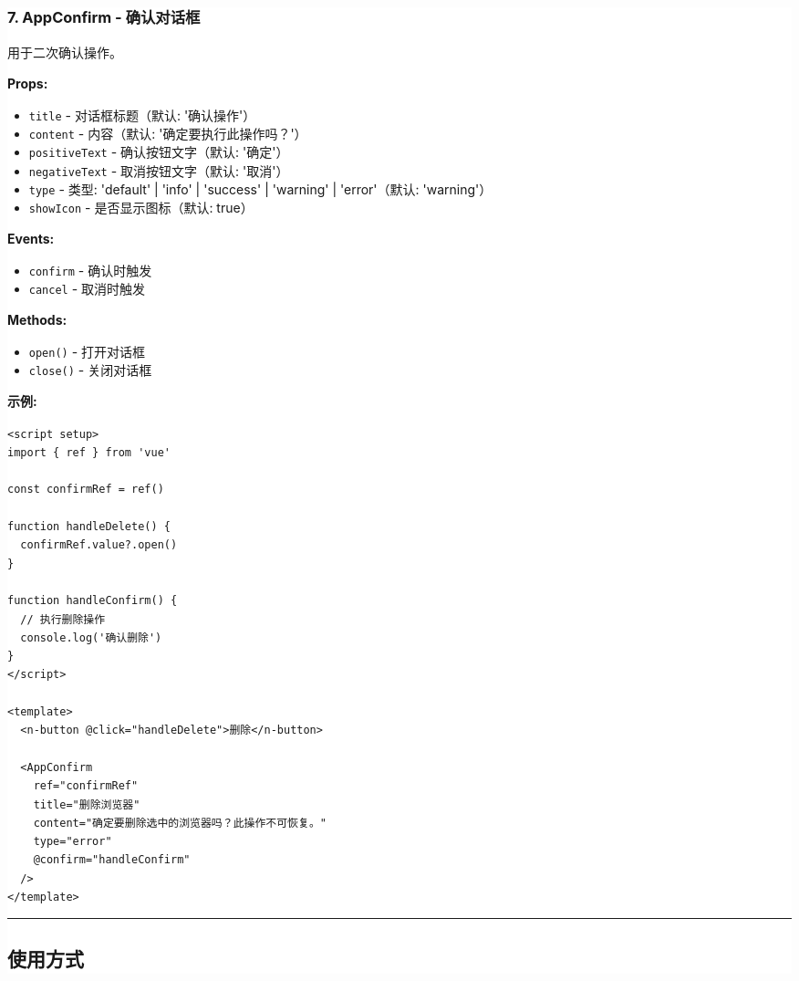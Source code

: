 
### 7. AppConfirm - 确认对话框

用于二次确认操作。

**Props:**
- `title` - 对话框标题（默认: '确认操作'）
- `content` - 内容（默认: '确定要执行此操作吗？'）
- `positiveText` - 确认按钮文字（默认: '确定'）
- `negativeText` - 取消按钮文字（默认: '取消'）
- `type` - 类型: 'default' | 'info' | 'success' | 'warning' | 'error'（默认: 'warning'）
- `showIcon` - 是否显示图标（默认: true）

**Events:**
- `confirm` - 确认时触发
- `cancel` - 取消时触发

**Methods:**
- `open()` - 打开对话框
- `close()` - 关闭对话框

**示例:**
```vue
<script setup>
import { ref } from 'vue'

const confirmRef = ref()

function handleDelete() {
  confirmRef.value?.open()
}

function handleConfirm() {
  // 执行删除操作
  console.log('确认删除')
}
</script>

<template>
  <n-button @click="handleDelete">删除</n-button>

  <AppConfirm
    ref="confirmRef"
    title="删除浏览器"
    content="确定要删除选中的浏览器吗？此操作不可恢复。"
    type="error"
    @confirm="handleConfirm"
  />
</template>
```

---

## 使用方式
